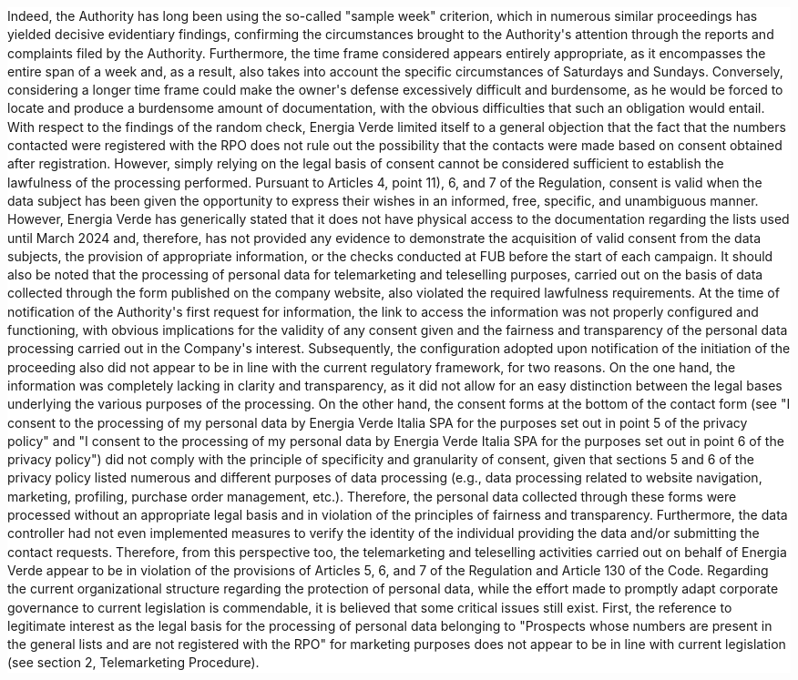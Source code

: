 Indeed, the Authority has long been using the so-called "sample week" criterion, which in numerous similar proceedings has yielded decisive evidentiary findings, confirming the circumstances brought to the Authority's attention through the reports and complaints filed by the Authority. Furthermore, the time frame considered appears entirely appropriate, as it encompasses the entire span of a week and, as a result, also takes into account the specific circumstances of Saturdays and Sundays. Conversely, considering a longer time frame could make the owner's defense excessively difficult and burdensome, as he would be forced to locate and produce a burdensome amount of documentation, with the obvious difficulties that such an obligation would entail.
With respect to the findings of the random check, Energia Verde limited itself to a general objection that the fact that the numbers contacted were registered with the RPO does not rule out the possibility that the contacts were made based on consent obtained after registration.
However, simply relying on the legal basis of consent cannot be considered sufficient to establish the lawfulness of the processing performed.
Pursuant to Articles 4, point 11), 6, and 7 of the Regulation, consent is valid when the data subject has been given the opportunity to express their wishes in an informed, free, specific, and unambiguous manner. However, Energia Verde has generically stated that it does not have physical access to the documentation regarding the lists used until March 2024 and, therefore, has not provided any evidence to demonstrate the acquisition of valid consent from the data subjects, the provision of appropriate information, or the checks conducted at FUB before the start of each campaign.
It should also be noted that the processing of personal data for telemarketing and teleselling purposes, carried out on the basis of data collected through the form published on the company website, also violated the required lawfulness requirements.
At the time of notification of the Authority's first request for information, the link to access the information was not properly configured and functioning, with obvious implications for the validity of any consent given and the fairness and transparency of the personal data processing carried out in the Company's interest.
Subsequently, the configuration adopted upon notification of the initiation of the proceeding also did not appear to be in line with the current regulatory framework, for two reasons.
On the one hand, the information was completely lacking in clarity and transparency, as it did not allow for an easy distinction between the legal bases underlying the various purposes of the processing. On the other hand, the consent forms at the bottom of the contact form (see "I consent to the processing of my personal data by Energia Verde Italia SPA for the purposes set out in point 5 of the privacy policy" and "I consent to the processing of my personal data by Energia Verde Italia SPA for the purposes set out in point 6 of the privacy policy") did not comply with the principle of specificity and granularity of consent, given that sections 5 and 6 of the privacy policy listed numerous and different purposes of data processing (e.g., data processing related to website navigation, marketing, profiling, purchase order management, etc.).
Therefore, the personal data collected through these forms were processed without an appropriate legal basis and in violation of the principles of fairness and transparency.
Furthermore, the data controller had not even implemented measures to verify the identity of the individual providing the data and/or submitting the contact requests. Therefore, from this perspective too, the telemarketing and teleselling activities carried out on behalf of Energia Verde appear to be in violation of the provisions of Articles 5, 6, and 7 of the Regulation and Article 130 of the Code.
Regarding the current organizational structure regarding the protection of personal data, while the effort made to promptly adapt corporate governance to current legislation is commendable, it is believed that some critical issues still exist.
First, the reference to legitimate interest as the legal basis for the processing of personal data belonging to "Prospects whose numbers are present in the general lists and are not registered with the RPO" for marketing purposes does not appear to be in line with current legislation (see section 2, Telemarketing Procedure).